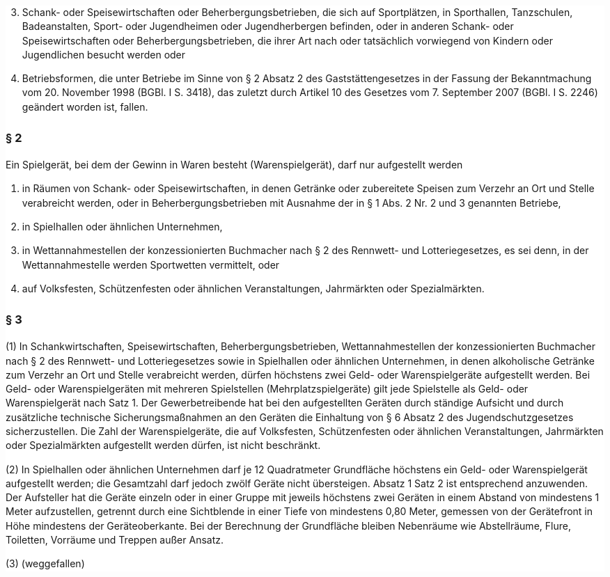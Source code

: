 
3.  Schank- oder Speisewirtschaften oder Beherbergungsbetrieben, die sich auf Sportplätzen, in Sporthallen, Tanzschulen, Badeanstalten, Sport- oder Jugendheimen oder Jugendherbergen befinden, oder in anderen Schank- oder Speisewirtschaften oder Beherbergungsbetrieben, die ihrer Art nach oder tatsächlich vorwiegend von Kindern oder Jugendlichen besucht werden oder


4.  Betriebsformen, die unter Betriebe im Sinne von § 2 Absatz 2 des Gaststättengesetzes in der Fassung der Bekanntmachung vom 20. November 1998 (BGBl. I S. 3418), das zuletzt durch Artikel 10 des Gesetzes vom 7. September 2007 (BGBl. I S. 2246) geändert worden ist, fallen.





### § 2

Ein Spielgerät, bei dem der Gewinn in Waren besteht (Warenspielgerät), darf nur aufgestellt werden

1.  in Räumen von Schank- oder Speisewirtschaften, in denen Getränke oder zubereitete Speisen zum Verzehr an Ort und Stelle verabreicht werden, oder in Beherbergungsbetrieben mit Ausnahme der in § 1 Abs. 2 Nr. 2 und 3 genannten Betriebe,


2.  in Spielhallen oder ähnlichen Unternehmen,


3.  in Wettannahmestellen der konzessionierten Buchmacher nach § 2 des Rennwett- und Lotteriegesetzes, es sei denn, in der Wettannahmestelle werden Sportwetten vermittelt, oder


4.  auf Volksfesten, Schützenfesten oder ähnlichen Veranstaltungen, Jahrmärkten oder Spezialmärkten.





### § 3

(1) In Schankwirtschaften, Speisewirtschaften, Beherbergungsbetrieben, Wettannahmestellen der konzessionierten Buchmacher nach § 2 des Rennwett- und Lotteriegesetzes sowie in Spielhallen oder ähnlichen Unternehmen, in denen alkoholische Getränke zum Verzehr an Ort und Stelle verabreicht werden, dürfen höchstens zwei Geld- oder Warenspielgeräte aufgestellt werden. Bei Geld- oder Warenspielgeräten mit mehreren Spielstellen (Mehrplatzspielgeräte) gilt jede Spielstelle als Geld- oder Warenspielgerät nach Satz 1. Der Gewerbetreibende hat bei den aufgestellten Geräten durch ständige Aufsicht und durch zusätzliche technische Sicherungsmaßnahmen an den Geräten die Einhaltung von § 6 Absatz 2 des Jugendschutzgesetzes sicherzustellen. Die Zahl der Warenspielgeräte, die auf Volksfesten, Schützenfesten oder ähnlichen Veranstaltungen, Jahrmärkten oder Spezialmärkten aufgestellt werden dürfen, ist nicht beschränkt.

(2) In Spielhallen oder ähnlichen Unternehmen darf je 12 Quadratmeter Grundfläche höchstens ein Geld- oder Warenspielgerät aufgestellt werden; die Gesamtzahl darf jedoch zwölf Geräte nicht übersteigen. Absatz 1 Satz 2 ist entsprechend anzuwenden. Der Aufsteller hat die Geräte einzeln oder in einer Gruppe mit jeweils höchstens zwei Geräten in einem Abstand von mindestens 1 Meter aufzustellen, getrennt durch eine Sichtblende in einer Tiefe von mindestens 0,80 Meter, gemessen von der Gerätefront in Höhe mindestens der Geräteoberkante. Bei der Berechnung der Grundfläche bleiben Nebenräume wie Abstellräume, Flure, Toiletten, Vorräume und Treppen außer Ansatz.

(3) (weggefallen)
